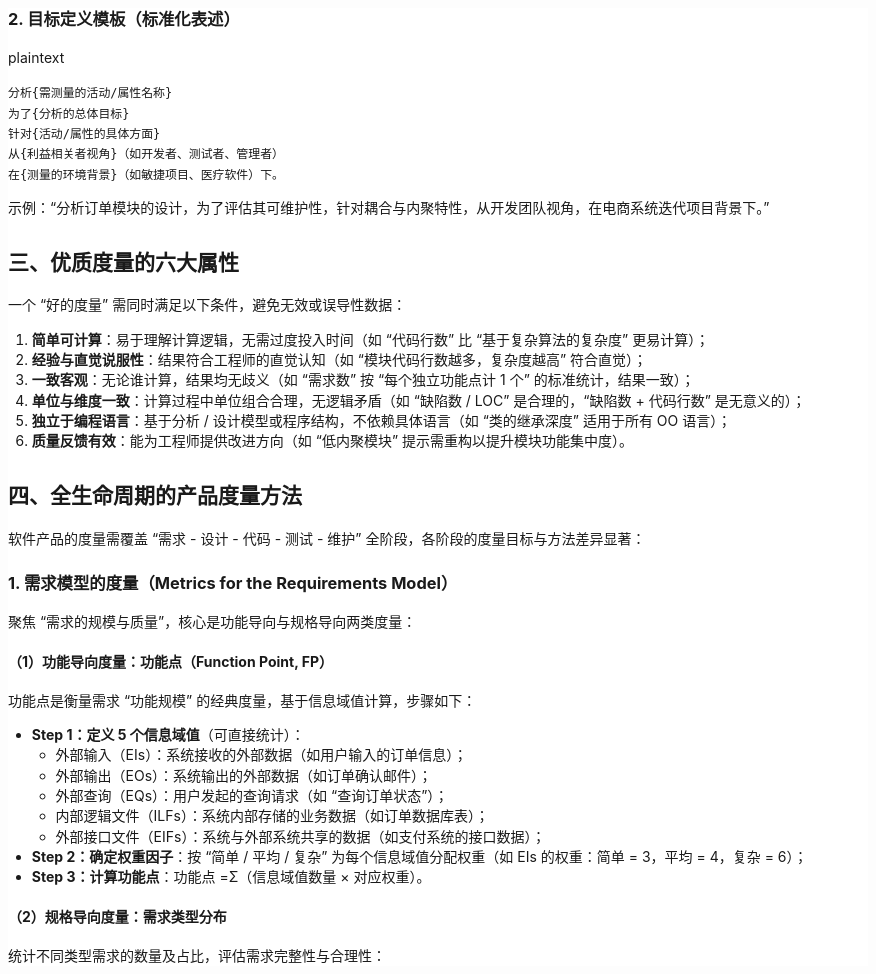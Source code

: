 ### 2. 目标定义模板（标准化表述）

plaintext

```plaintext
分析{需测量的活动/属性名称}
为了{分析的总体目标}
针对{活动/属性的具体方面}
从{利益相关者视角}（如开发者、测试者、管理者）
在{测量的环境背景}（如敏捷项目、医疗软件）下。
```

  

示例：“分析订单模块的设计，为了评估其可维护性，针对耦合与内聚特性，从开发团队视角，在电商系统迭代项目背景下。”

## 三、优质度量的六大属性

一个 “好的度量” 需同时满足以下条件，避免无效或误导性数据：

  

1. **简单可计算**：易于理解计算逻辑，无需过度投入时间（如 “代码行数” 比 “基于复杂算法的复杂度” 更易计算）；
2. **经验与直觉说服性**：结果符合工程师的直觉认知（如 “模块代码行数越多，复杂度越高” 符合直觉）；
3. **一致客观**：无论谁计算，结果均无歧义（如 “需求数” 按 “每个独立功能点计 1 个” 的标准统计，结果一致）；
4. **单位与维度一致**：计算过程中单位组合合理，无逻辑矛盾（如 “缺陷数 / LOC” 是合理的，“缺陷数 + 代码行数” 是无意义的）；
5. **独立于编程语言**：基于分析 / 设计模型或程序结构，不依赖具体语言（如 “类的继承深度” 适用于所有 OO 语言）；
6. **质量反馈有效**：能为工程师提供改进方向（如 “低内聚模块” 提示需重构以提升模块功能集中度）。

## 四、全生命周期的产品度量方法

软件产品的度量需覆盖 “需求 - 设计 - 代码 - 测试 - 维护” 全阶段，各阶段的度量目标与方法差异显著：

### 1. 需求模型的度量（Metrics for the Requirements Model）

聚焦 “需求的规模与质量”，核心是功能导向与规格导向两类度量：

#### （1）功能导向度量：功能点（Function Point, FP）

功能点是衡量需求 “功能规模” 的经典度量，基于信息域值计算，步骤如下：

  

- **Step 1：定义 5 个信息域值**（可直接统计）：
    - 外部输入（EIs）：系统接收的外部数据（如用户输入的订单信息）；
    - 外部输出（EOs）：系统输出的外部数据（如订单确认邮件）；
    - 外部查询（EQs）：用户发起的查询请求（如 “查询订单状态”）；
    - 内部逻辑文件（ILFs）：系统内部存储的业务数据（如订单数据库表）；
    - 外部接口文件（EIFs）：系统与外部系统共享的数据（如支付系统的接口数据）；
- **Step 2：确定权重因子**：按 “简单 / 平均 / 复杂” 为每个信息域值分配权重（如 EIs 的权重：简单 = 3，平均 = 4，复杂 = 6）；
- **Step 3：计算功能点**：功能点 =Σ（信息域值数量 × 对应权重）。

#### （2）规格导向度量：需求类型分布

统计不同类型需求的数量及占比，评估需求完整性与合理性：

  